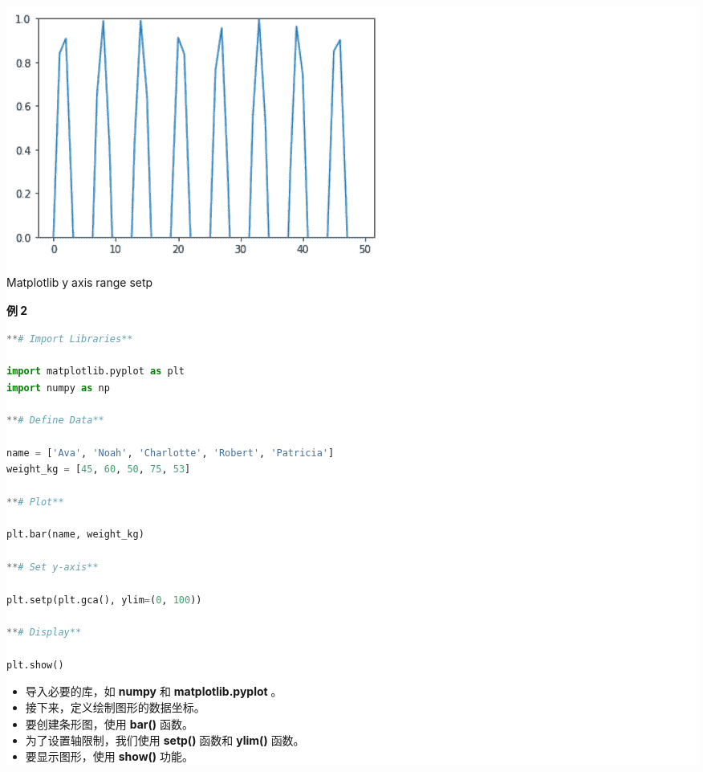 ![matplotlib y axis range setp](img/7e76d395ea6bbcceeb7e152cce621133.png "matplotlib y axis range setp")

Matplotlib y axis range setp

**例 2**

```py
**# Import Libraries**

import matplotlib.pyplot as plt
import numpy as np

**# Define Data** 

name = ['Ava', 'Noah', 'Charlotte', 'Robert', 'Patricia']
weight_kg = [45, 60, 50, 75, 53]

**# Plot**

plt.bar(name, weight_kg)

**# Set y-axis**

plt.setp(plt.gca(), ylim=(0, 100))

**# Display**

plt.show()
```

*   导入必要的库，如 **numpy** 和 **matplotlib.pyplot** 。
*   接下来，定义绘制图形的数据坐标。
*   要创建条形图，使用 **bar()** 函数。
*   为了设置轴限制，我们使用 **setp()** 函数和 **ylim()** 函数。
*   要显示图形，使用 **show()** 功能。

